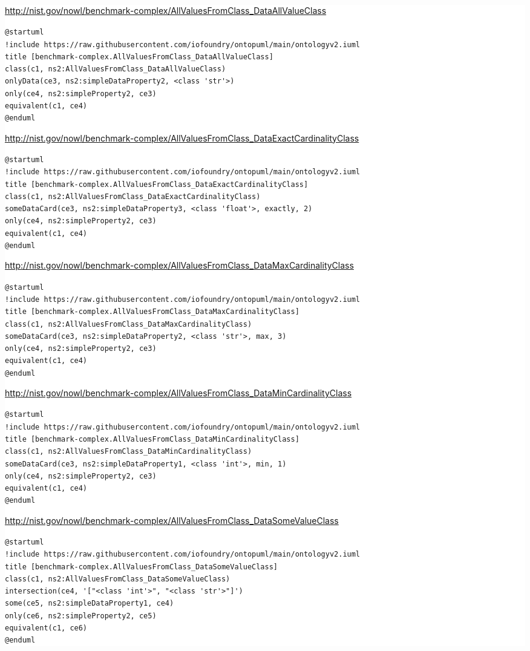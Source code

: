 http://nist.gov/nowl/benchmark-complex/AllValuesFromClass_DataAllValueClass
```plantuml
@startuml
!include https://raw.githubusercontent.com/iofoundry/ontopuml/main/ontologyv2.iuml
title [benchmark-complex.AllValuesFromClass_DataAllValueClass]
class(c1, ns2:AllValuesFromClass_DataAllValueClass)
onlyData(ce3, ns2:simpleDataProperty2, <class 'str'>)
only(ce4, ns2:simpleProperty2, ce3)
equivalent(c1, ce4)
@enduml
```

http://nist.gov/nowl/benchmark-complex/AllValuesFromClass_DataExactCardinalityClass
```plantuml
@startuml
!include https://raw.githubusercontent.com/iofoundry/ontopuml/main/ontologyv2.iuml
title [benchmark-complex.AllValuesFromClass_DataExactCardinalityClass]
class(c1, ns2:AllValuesFromClass_DataExactCardinalityClass)
someDataCard(ce3, ns2:simpleDataProperty3, <class 'float'>, exactly, 2)
only(ce4, ns2:simpleProperty2, ce3)
equivalent(c1, ce4)
@enduml
```

http://nist.gov/nowl/benchmark-complex/AllValuesFromClass_DataMaxCardinalityClass
```plantuml
@startuml
!include https://raw.githubusercontent.com/iofoundry/ontopuml/main/ontologyv2.iuml
title [benchmark-complex.AllValuesFromClass_DataMaxCardinalityClass]
class(c1, ns2:AllValuesFromClass_DataMaxCardinalityClass)
someDataCard(ce3, ns2:simpleDataProperty2, <class 'str'>, max, 3)
only(ce4, ns2:simpleProperty2, ce3)
equivalent(c1, ce4)
@enduml
```

http://nist.gov/nowl/benchmark-complex/AllValuesFromClass_DataMinCardinalityClass
```plantuml
@startuml
!include https://raw.githubusercontent.com/iofoundry/ontopuml/main/ontologyv2.iuml
title [benchmark-complex.AllValuesFromClass_DataMinCardinalityClass]
class(c1, ns2:AllValuesFromClass_DataMinCardinalityClass)
someDataCard(ce3, ns2:simpleDataProperty1, <class 'int'>, min, 1)
only(ce4, ns2:simpleProperty2, ce3)
equivalent(c1, ce4)
@enduml
```

http://nist.gov/nowl/benchmark-complex/AllValuesFromClass_DataSomeValueClass
```plantuml
@startuml
!include https://raw.githubusercontent.com/iofoundry/ontopuml/main/ontologyv2.iuml
title [benchmark-complex.AllValuesFromClass_DataSomeValueClass]
class(c1, ns2:AllValuesFromClass_DataSomeValueClass)
intersection(ce4, '["<class 'int'>", "<class 'str'>"]')
some(ce5, ns2:simpleDataProperty1, ce4)
only(ce6, ns2:simpleProperty2, ce5)
equivalent(c1, ce6)
@enduml
```
